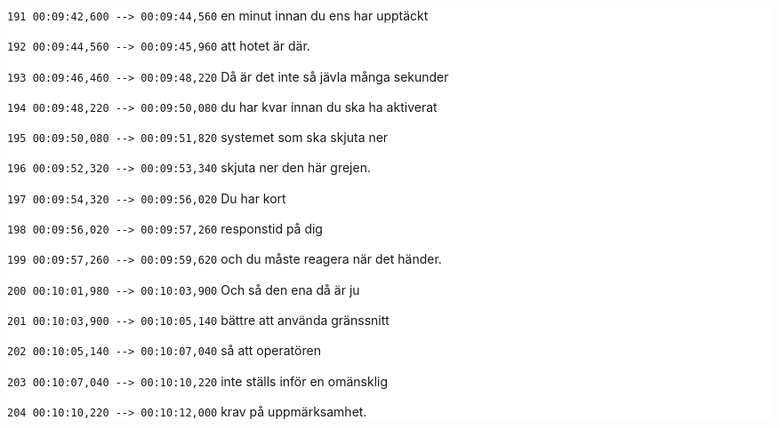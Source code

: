 

`191 00:09:42,600 --> 00:09:44,560`
en minut innan du ens har upptäckt



`192 00:09:44,560 --> 00:09:45,960`
att hotet är där.



`193 00:09:46,460 --> 00:09:48,220`
Då är det inte så jävla många sekunder



`194 00:09:48,220 --> 00:09:50,080`
du har kvar innan du ska ha aktiverat



`195 00:09:50,080 --> 00:09:51,820`
systemet som ska skjuta ner



`196 00:09:52,320 --> 00:09:53,340`
skjuta ner den här grejen.



`197 00:09:54,320 --> 00:09:56,020`
Du har kort



`198 00:09:56,020 --> 00:09:57,260`
responstid på dig



`199 00:09:57,260 --> 00:09:59,620`
och du måste reagera när det händer.



`200 00:10:01,980 --> 00:10:03,900`
Och så den ena då är ju



`201 00:10:03,900 --> 00:10:05,140`
bättre att använda gränssnitt



`202 00:10:05,140 --> 00:10:07,040`
så att operatören



`203 00:10:07,040 --> 00:10:10,220`
inte ställs inför en omänsklig



`204 00:10:10,220 --> 00:10:12,000`
krav på uppmärksamhet.
